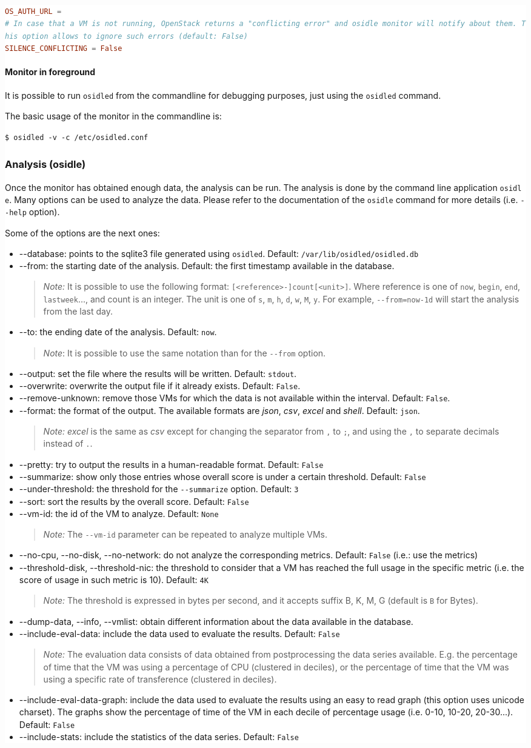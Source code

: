 ```conf
OS_AUTH_URL =
# In case that a VM is not running, OpenStack returns a "conflicting error" and osidle monitor will notify about them. This option allows to ignore such errors (default: False)
SILENCE_CONFLICTING = False
```

#### Monitor in foreground

It is possible to run `osidled` from the commandline for debugging purposes, just using the `osidled` command. 

The basic usage of the monitor in the commandline is:

```console
$ osidled -v -c /etc/osidled.conf
```

### Analysis (osidle)

Once the monitor has obtained enough data, the analysis can be run. The analysis is done by the command line application `osidle`. Many options can be used to analyze the data. Please refer to the documentation of the `osidle` command for more details (i.e. `--help` option).

Some of the options are the next ones:

* --database: points to the sqlite3 file generated using `osidled`. Default: `/var/lib/osidled/osidled.db`
* --from: the starting date of the analysis. Default: the first timestamp available in the database.
    > _Note:_ It is possible to use the following format: `[<reference>-]count[<unit>]`. Where reference is one of `now`, `begin`, `end`, `lastweek`..., and count is an integer. The unit is one of `s`, `m`, `h`, `d`, `w`, `M`, `y`. For example, `--from=now-1d` will start the analysis from the last day.
* --to: the ending date of the analysis. Default: `now`.
    > _Note_: It is possible to use the same notation than for the `--from` option.
* --output: set the file where the results will be written. Default: `stdout`.
* --overwrite: overwrite the output file if it already exists. Default: `False`.
* --remove-unknown: remove those VMs for which the data is not available within the interval. Default: `False`.
* --format: the format of the output. The available formats are _json_, _csv_, _excel_ and _shell_. Default: `json`.
    > _Note:_ _excel_ is the same as _csv_ except for changing the separator from `,` to `;`, and using the `,` to separate decimals instead of `.`. 
* --pretty: try to output the results in a human-readable format. Default: `False`
* --summarize: show only those entries whose overall score is under a certain threshold. Default: `False`
* --under-threshold: the threshold for the `--summarize` option. Default: `3`
* --sort: sort the results by the overall score. Default: `False`
* --vm-id: the id of the VM to analyze. Default: `None`
    > _Note:_ The `--vm-id` parameter can be repeated to analyze multiple VMs.
* --no-cpu, --no-disk, --no-network: do not analyze the corresponding metrics. Default: `False` (i.e.: use the metrics)
* --threshold-disk, --threshold-nic: the threshold to consider that a VM has reached the full usage in the specific metric (i.e. the score of usage in such metric is 10). Default: `4K`
    > _Note:_ The threshold is expressed in bytes per second, and it accepts suffix B, K, M, G (default is `B` for Bytes).
* --dump-data, --info, --vmlist: obtain different information about the data available in the database.
* --include-eval-data: include the data used to evaluate the results. Default: `False`    
    > _Note:_ The evaluation data consists of data obtained from postprocessing the data series available. E.g. the percentage of time that the VM was using a percentage of CPU (clustered in deciles), or the percentage of time that the VM was using a specific rate of transference (clustered in deciles).
* --include-eval-data-graph: include the data used to evaluate the results using an easy to read graph (this option uses unicode charset). The graphs show the percentage of time of the VM in each decile of percentage usage (i.e. 0-10, 10-20, 20-30...). Default: `False`
* --include-stats: include the statistics of the data series. Default: `False`